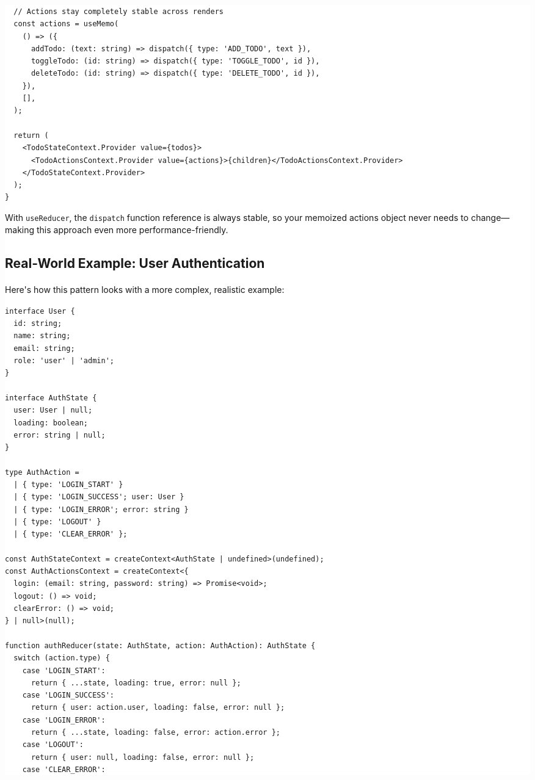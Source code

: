 ```tsx
  // Actions stay completely stable across renders
  const actions = useMemo(
    () => ({
      addTodo: (text: string) => dispatch({ type: 'ADD_TODO', text }),
      toggleTodo: (id: string) => dispatch({ type: 'TOGGLE_TODO', id }),
      deleteTodo: (id: string) => dispatch({ type: 'DELETE_TODO', id }),
    }),
    [],
  );

  return (
    <TodoStateContext.Provider value={todos}>
      <TodoActionsContext.Provider value={actions}>{children}</TodoActionsContext.Provider>
    </TodoStateContext.Provider>
  );
}
```

With `useReducer`, the `dispatch` function reference is always stable, so your memoized actions object never needs to change—making this approach even more performance-friendly.

## Real-World Example: User Authentication

Here's how this pattern looks with a more complex, realistic example:

```tsx
interface User {
  id: string;
  name: string;
  email: string;
  role: 'user' | 'admin';
}

interface AuthState {
  user: User | null;
  loading: boolean;
  error: string | null;
}

type AuthAction =
  | { type: 'LOGIN_START' }
  | { type: 'LOGIN_SUCCESS'; user: User }
  | { type: 'LOGIN_ERROR'; error: string }
  | { type: 'LOGOUT' }
  | { type: 'CLEAR_ERROR' };

const AuthStateContext = createContext<AuthState | undefined>(undefined);
const AuthActionsContext = createContext<{
  login: (email: string, password: string) => Promise<void>;
  logout: () => void;
  clearError: () => void;
} | null>(null);

function authReducer(state: AuthState, action: AuthAction): AuthState {
  switch (action.type) {
    case 'LOGIN_START':
      return { ...state, loading: true, error: null };
    case 'LOGIN_SUCCESS':
      return { user: action.user, loading: false, error: null };
    case 'LOGIN_ERROR':
      return { ...state, loading: false, error: action.error };
    case 'LOGOUT':
      return { user: null, loading: false, error: null };
    case 'CLEAR_ERROR':
```